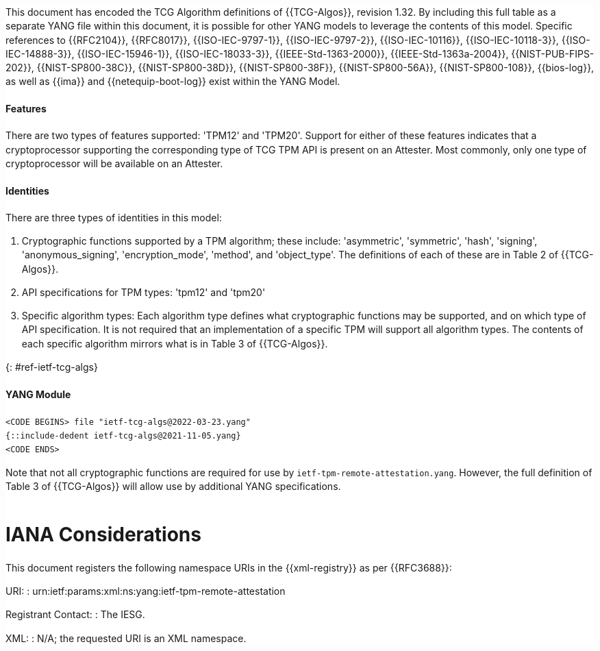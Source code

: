 This document has encoded the TCG Algorithm definitions of {{TCG-Algos}}, revision 1.32. By including this full table as a separate YANG file within this document, it is possible for other YANG models to leverage the contents of this model. Specific references to {{RFC2104}}, {{RFC8017}}, {{ISO-IEC-9797-1}}, {{ISO-IEC-9797-2}}, {{ISO-IEC-10116}}, {{ISO-IEC-10118-3}}, {{ISO-IEC-14888-3}}, {{ISO-IEC-15946-1}}, {{ISO-IEC-18033-3}}, {{IEEE-Std-1363-2000}}, {{IEEE-Std-1363a-2004}}, {{NIST-PUB-FIPS-202}}, {{NIST-SP800-38C}}, {{NIST-SP800-38D}}, {{NIST-SP800-38F}}, {{NIST-SP800-56A}}, {{NIST-SP800-108}}, {{bios-log}}, as well as {{ima}} and {{netequip-boot-log}} exist within the YANG Model.

#### Features

There are two types of features supported: 'TPM12' and 'TPM20'. Support for either of these features indicates that a cryptoprocessor supporting the corresponding type of TCG TPM API is present on an Attester. Most commonly, only one type of cryptoprocessor will be available on an Attester.

#### Identities

There are three types of identities in this model:

1. Cryptographic functions supported by a TPM algorithm; these include: 'asymmetric', 'symmetric', 'hash', 'signing', 'anonymous_signing', 'encryption_mode', 'method', and 'object_type'. The definitions of each of these are in Table 2 of {{TCG-Algos}}.

2. API specifications for TPM types: 'tpm12' and 'tpm20'

3. Specific algorithm types: Each algorithm type defines what cryptographic functions may be supported, and on which type of API specification. It is not required that an implementation of a specific TPM will support all algorithm types. The contents of each specific algorithm mirrors what is in Table 3 of {{TCG-Algos}}.

{: #ref-ietf-tcg-algs}

#### YANG Module

~~~~ YANG
<CODE BEGINS> file "ietf-tcg-algs@2022-03-23.yang"
{::include-dedent ietf-tcg-algs@2021-11-05.yang}
<CODE ENDS>
~~~~

Note that not all cryptographic functions are required for use by `ietf-tpm-remote-attestation.yang`. However, the full definition of Table 3 of {{TCG-Algos}} will allow use by additional YANG specifications.

# IANA Considerations

This document registers the following namespace URIs in the
{{xml-registry}} as per {{RFC3688}}:

URI:
: urn:ietf:params:xml:ns:yang:ietf-tpm-remote-attestation

  Registrant Contact:
  : The IESG.

  XML:
  : N/A; the requested URI is an XML namespace.
